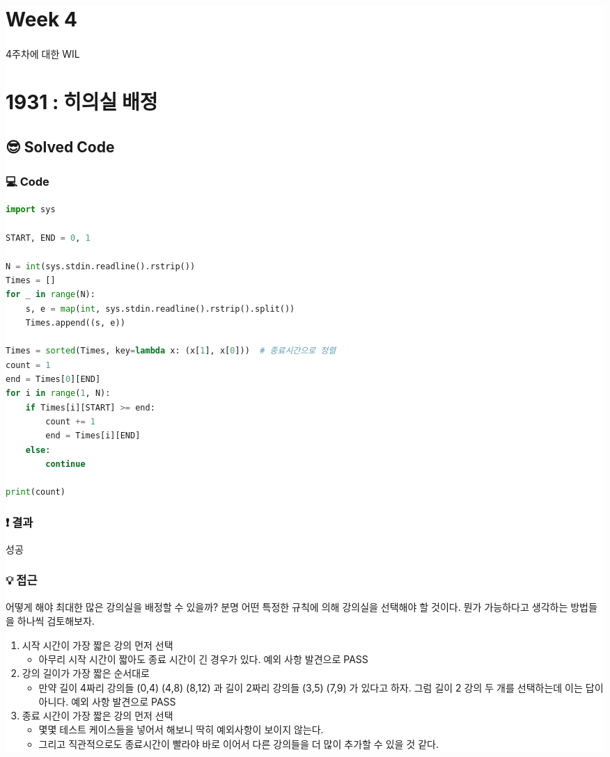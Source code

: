 # Week 4
4주차에 대한 WIL

# 1931 : 히의실 배정
## 😎 Solved Code

### 💻 Code

```python
import sys

START, END = 0, 1

N = int(sys.stdin.readline().rstrip())
Times = []
for _ in range(N):
    s, e = map(int, sys.stdin.readline().rstrip().split())
    Times.append((s, e))

Times = sorted(Times, key=lambda x: (x[1], x[0]))  # 종료시간으로 정렬
count = 1
end = Times[0][END]
for i in range(1, N):
    if Times[i][START] >= end:
        count += 1
        end = Times[i][END]
    else:
        continue

print(count)
```

### ❗️ 결과

성공

### 💡 접근

어떻게 해야 최대한 많은 강의실을 배정할 수 있을까? 분명 어떤 특정한 규칙에 의해 강의실을 선택해야 할 것이다. 뭔가 가능하다고 생각하는 방법들을 하나씩 검토해보자.

1. 시작 시간이 가장 짧은 강의 먼저 선택
    - 아무리 시작 시간이 짧아도 종료 시간이 긴 경우가 있다. 예외 사항 발견으로 PASS
2. 강의 길이가 가장 짧은 순서대로
    - 만약 길이 4짜리 강의들 (0,4) (4,8) (8,12) 과 길이 2짜리 강의들 (3,5) (7,9) 가 있다고 하자. 그럼 길이 2 강의 두 개를 선택하는데 이는 답이 아니다. 예외 사항 발견으로 PASS
3. 종료 시간이 가장 짧은 강의 먼저 선택
    - 몇몇 테스트 케이스들을 넣어서 해보니 딱히 예외사항이 보이지 않는다.
    - 그리고 직관적으로도 종료시간이 빨라야 바로 이어서 다른 강의들을 더 많이 추가할 수 있을 것 같다.
